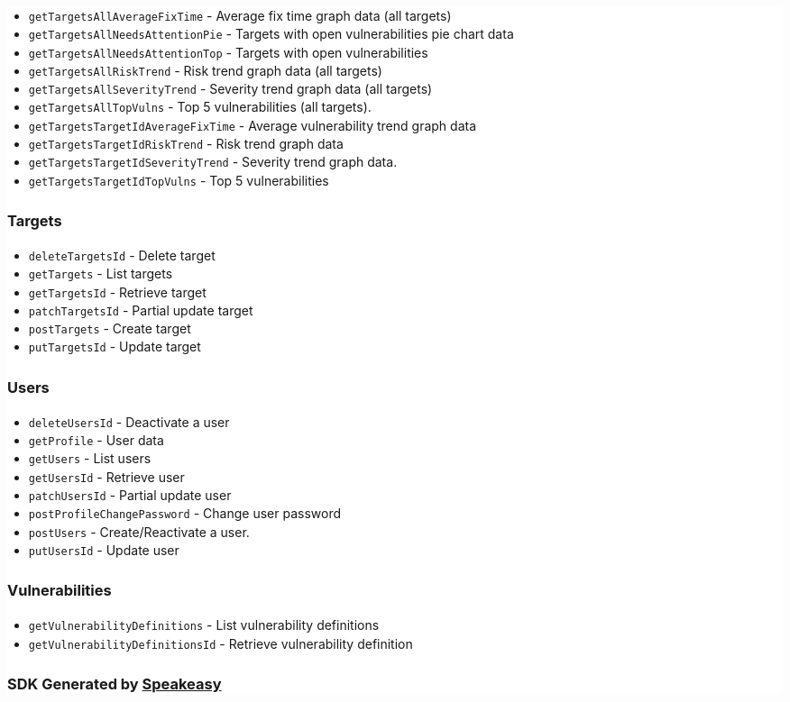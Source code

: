 * `getTargetsAllAverageFixTime` - Average fix time graph data (all targets)
* `getTargetsAllNeedsAttentionPie` - Targets with open vulnerabilities pie chart data
* `getTargetsAllNeedsAttentionTop` - Targets with open vulnerabilities
* `getTargetsAllRiskTrend` - Risk trend graph data (all targets)
* `getTargetsAllSeverityTrend` - Severity trend graph data (all targets)
* `getTargetsAllTopVulns` - Top 5 vulnerabilities (all targets).
* `getTargetsTargetIdAverageFixTime` - Average vulnerability trend graph data
* `getTargetsTargetIdRiskTrend` - Risk trend graph data
* `getTargetsTargetIdSeverityTrend` - Severity trend graph data.
* `getTargetsTargetIdTopVulns` - Top 5 vulnerabilities

### Targets

* `deleteTargetsId` - Delete target
* `getTargets` - List targets
* `getTargetsId` - Retrieve target
* `patchTargetsId` - Partial update target
* `postTargets` - Create target
* `putTargetsId` - Update target

### Users

* `deleteUsersId` - Deactivate a user
* `getProfile` - User data
* `getUsers` - List users
* `getUsersId` - Retrieve user
* `patchUsersId` - Partial update user
* `postProfileChangePassword` - Change user password
* `postUsers` - Create/Reactivate a user.
* `putUsersId` - Update user

### Vulnerabilities

* `getVulnerabilityDefinitions` - List vulnerability definitions
* `getVulnerabilityDefinitionsId` - Retrieve vulnerability definition



### SDK Generated by [Speakeasy](https://docs.speakeasyapi.dev/docs/using-speakeasy/client-sdks)
